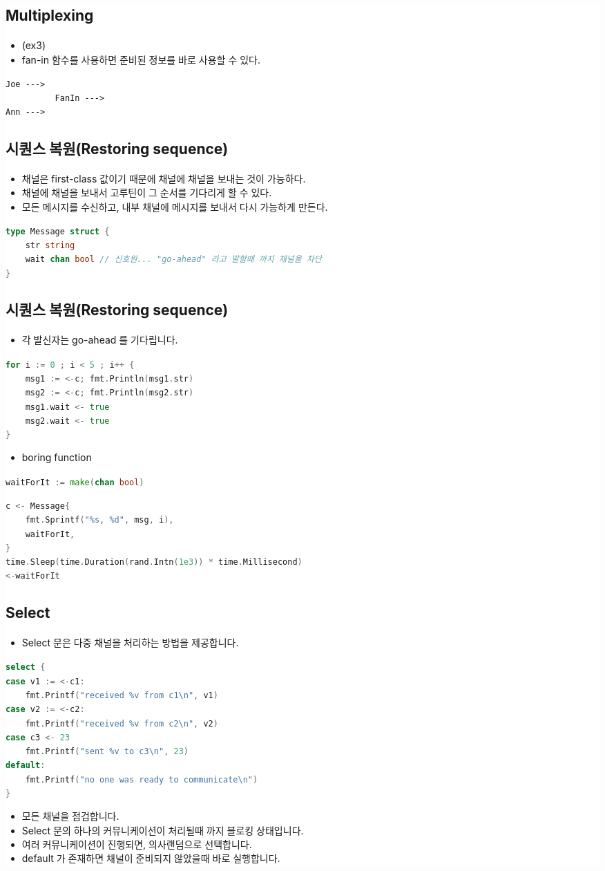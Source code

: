 ## Multiplexing
* (ex3)
* fan-in 함수를 사용하면 준비된 정보를 바로 사용할 수 있다.

```
Joe ---> 
          FanIn --->
Ann --->
```

## 시퀀스 복원(Restoring sequence)
* 채널은 first-class 값이기 때문에 채널에 채널을 보내는 것이 가능하다. 
* 채널에 채널을 보내서 고루틴이 그 순서를 기다리게 할 수 있다.
* 모든 메시지를 수신하고, 내부 채널에 메시지를 보내서 다시 가능하게 만든다.

```go
type Message struct {
	str string
	wait chan bool // 신호원... "go-ahead" 라고 말할때 까지 채널을 차단
}
```

## 시퀀스 복원(Restoring sequence)
* 각 발신자는 go-ahead 를 기다립니다. 
```go
for i := 0 ; i < 5 ; i++ {
	msg1 := <-c; fmt.Println(msg1.str)
    msg2 := <-c; fmt.Println(msg2.str)
	msg1.wait <- true
    msg2.wait <- true
}
```
* boring function
```go
waitForIt := make(chan bool)
```

```go
c <- Message{
    fmt.Sprintf("%s, %d", msg, i),
    waitForIt,
}
time.Sleep(time.Duration(rand.Intn(1e3)) * time.Millisecond)
<-waitForIt
```

## Select
* Select 문은 다중 채널을 처리하는 방법을 제공합니다.
```go
select {
case v1 := <-c1:
	fmt.Printf("received %v from c1\n", v1)
case v2 := <-c2:
    fmt.Printf("received %v from c2\n", v2)
case c3 <- 23
    fmt.Printf("sent %v to c3\n", 23)
default:
    fmt.Printf("no one was ready to communicate\n")
}
```
* 모든 채널을 점검합니다. 
* Select 문의 하나의 커뮤니케이션이 처리될때 까지 블로킹 상태입니다. 
* 여러 커뮤니케이션이 진행되면, 의사랜덤으로 선택합니다.
* default 가 존재하면 채널이 준비되지 않았을때 바로 실행합니다. 
